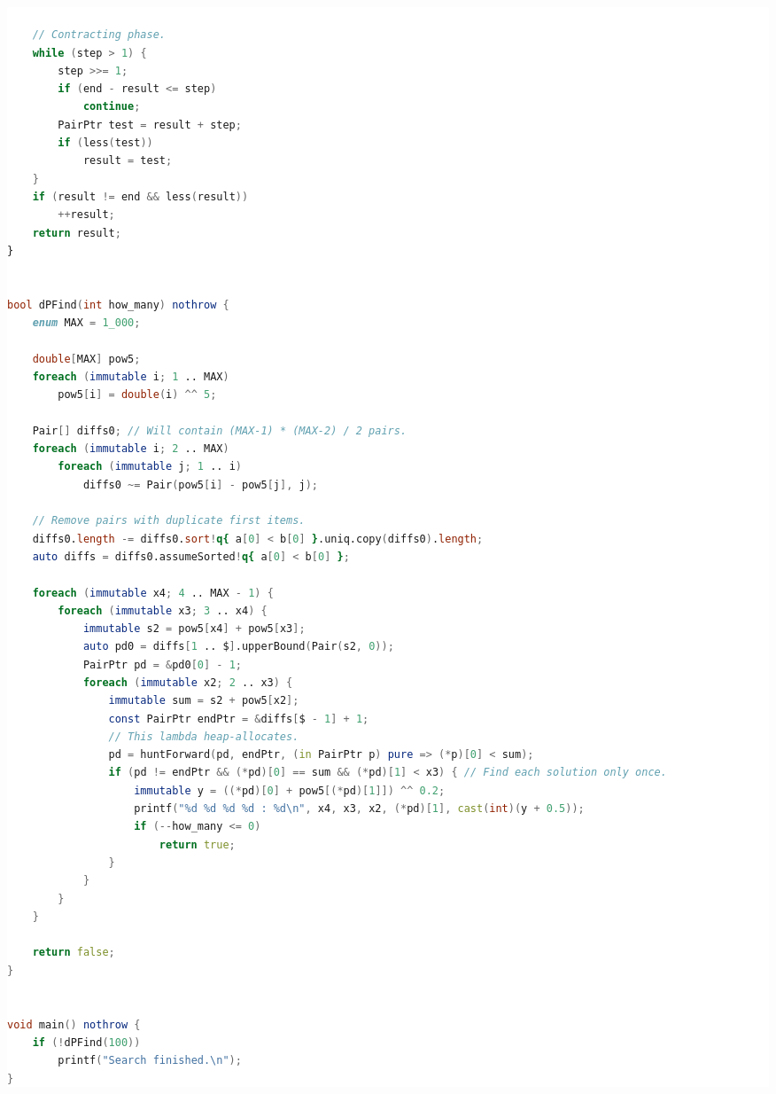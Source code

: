 ```d

    // Contracting phase.
    while (step > 1) {
        step >>= 1;
        if (end - result <= step)
            continue;
        PairPtr test = result + step;
        if (less(test))
            result = test;
    }
    if (result != end && less(result))
        ++result;
    return result;
}


bool dPFind(int how_many) nothrow {
    enum MAX = 1_000;

    double[MAX] pow5;
    foreach (immutable i; 1 .. MAX)
        pow5[i] = double(i) ^^ 5;

    Pair[] diffs0; // Will contain (MAX-1) * (MAX-2) / 2 pairs.
    foreach (immutable i; 2 .. MAX)
        foreach (immutable j; 1 .. i)
            diffs0 ~= Pair(pow5[i] - pow5[j], j);

    // Remove pairs with duplicate first items.
    diffs0.length -= diffs0.sort!q{ a[0] < b[0] }.uniq.copy(diffs0).length;
    auto diffs = diffs0.assumeSorted!q{ a[0] < b[0] };

    foreach (immutable x4; 4 .. MAX - 1) {
        foreach (immutable x3; 3 .. x4) {
            immutable s2 = pow5[x4] + pow5[x3];
            auto pd0 = diffs[1 .. $].upperBound(Pair(s2, 0));
            PairPtr pd = &pd0[0] - 1;
            foreach (immutable x2; 2 .. x3) {
                immutable sum = s2 + pow5[x2];
                const PairPtr endPtr = &diffs[$ - 1] + 1;
                // This lambda heap-allocates.
                pd = huntForward(pd, endPtr, (in PairPtr p) pure => (*p)[0] < sum);
                if (pd != endPtr && (*pd)[0] == sum && (*pd)[1] < x3) { // Find each solution only once.
                    immutable y = ((*pd)[0] + pow5[(*pd)[1]]) ^^ 0.2;
                    printf("%d %d %d %d : %d\n", x4, x3, x2, (*pd)[1], cast(int)(y + 0.5));
                    if (--how_many <= 0)
                        return true;
                }
            }
        }
    }

    return false;
}


void main() nothrow {
    if (!dPFind(100))
        printf("Search finished.\n");
}
```
